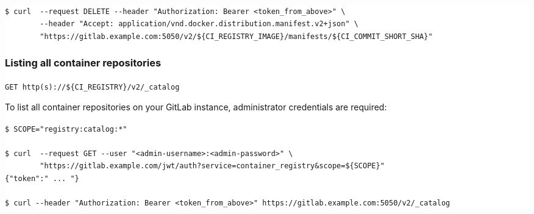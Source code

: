 ```shell
$ curl  --request DELETE --header "Authorization: Bearer <token_from_above>" \
        --header "Accept: application/vnd.docker.distribution.manifest.v2+json" \
        "https://gitlab.example.com:5050/v2/${CI_REGISTRY_IMAGE}/manifests/${CI_COMMIT_SHORT_SHA}"
```

### Listing all container repositories

```plaintext
GET http(s)://${CI_REGISTRY}/v2/_catalog
```

To list all container repositories on your GitLab instance, administrator credentials are required:

```shell
$ SCOPE="registry:catalog:*"

$ curl  --request GET --user "<admin-username>:<admin-password>" \
        "https://gitlab.example.com/jwt/auth?service=container_registry&scope=${SCOPE}"
{"token":" ... "}

$ curl --header "Authorization: Bearer <token_from_above>" https://gitlab.example.com:5050/v2/_catalog
```
